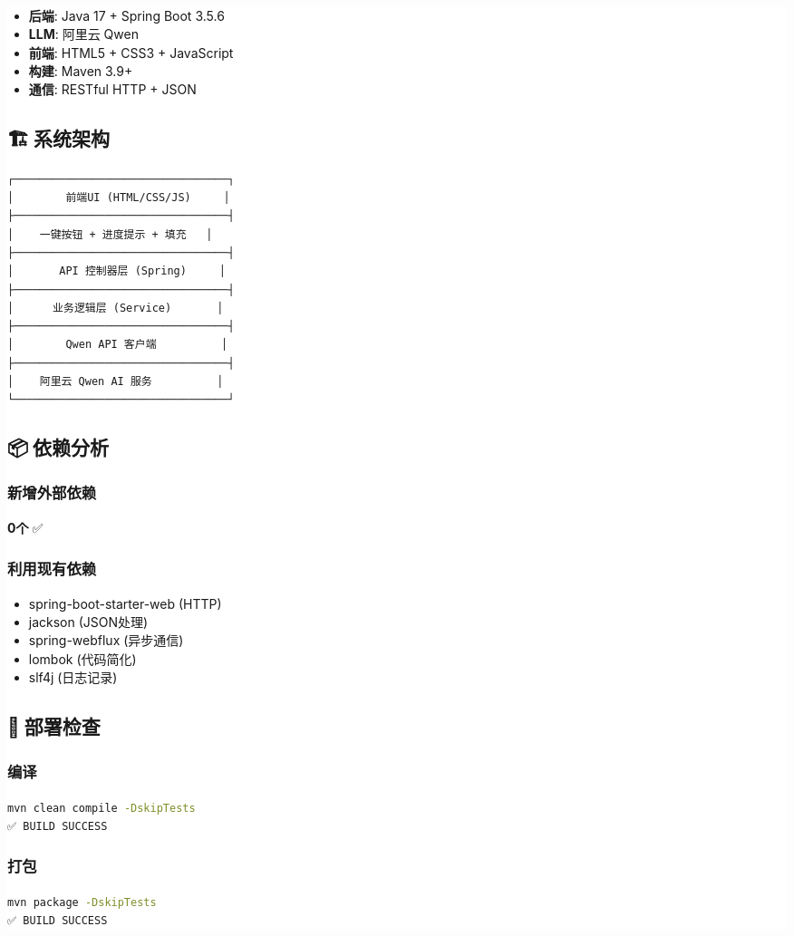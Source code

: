 - **后端**: Java 17 + Spring Boot 3.5.6
- **LLM**: 阿里云 Qwen
- **前端**: HTML5 + CSS3 + JavaScript
- **构建**: Maven 3.9+
- **通信**: RESTful HTTP + JSON

## 🏗️ 系统架构

```
┌─────────────────────────────────┐
│        前端UI (HTML/CSS/JS)     │
├─────────────────────────────────┤
│    一键按钮 + 进度提示 + 填充   │
├─────────────────────────────────┤
│       API 控制器层 (Spring)     │
├─────────────────────────────────┤
│      业务逻辑层 (Service)       │
├─────────────────────────────────┤
│        Qwen API 客户端          │
├─────────────────────────────────┤
│    阿里云 Qwen AI 服务          │
└─────────────────────────────────┘
```

## 📦 依赖分析

### 新增外部依赖
**0个** ✅

### 利用现有依赖
- spring-boot-starter-web (HTTP)
- jackson (JSON处理)
- spring-webflux (异步通信)
- lombok (代码简化)
- slf4j (日志记录)

## 🚀 部署检查

### 编译
```bash
mvn clean compile -DskipTests
✅ BUILD SUCCESS
```

### 打包
```bash
mvn package -DskipTests
✅ BUILD SUCCESS
```
